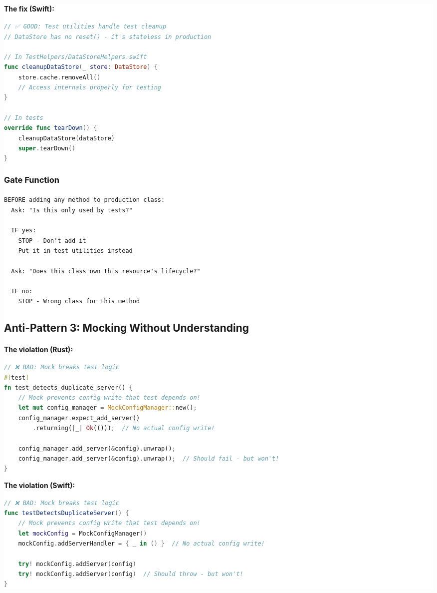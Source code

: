 **The fix (Swift):**
```swift
// ✅ GOOD: Test utilities handle test cleanup
// DataStore has no reset() - it's stateless in production

// In TestHelpers/DataStoreHelpers.swift
func cleanupDataStore(_ store: DataStore) {
    store.cache.removeAll()
    // Access internals properly for testing
}

// In tests
override func tearDown() {
    cleanupDataStore(dataStore)
    super.tearDown()
}
```

### Gate Function

```
BEFORE adding any method to production class:
  Ask: "Is this only used by tests?"

  IF yes:
    STOP - Don't add it
    Put it in test utilities instead

  Ask: "Does this class own this resource's lifecycle?"

  IF no:
    STOP - Wrong class for this method
```

## Anti-Pattern 3: Mocking Without Understanding

**The violation (Rust):**
```rust
// ❌ BAD: Mock breaks test logic
#[test]
fn test_detects_duplicate_server() {
    // Mock prevents config write that test depends on!
    let mut config_manager = MockConfigManager::new();
    config_manager.expect_add_server()
        .returning(|_| Ok(()));  // No actual config write!

    config_manager.add_server(&config).unwrap();
    config_manager.add_server(&config).unwrap();  // Should fail - but won't!
}
```

**The violation (Swift):**
```swift
// ❌ BAD: Mock breaks test logic
func testDetectsDuplicateServer() {
    // Mock prevents config write that test depends on!
    let mockConfig = MockConfigManager()
    mockConfig.addServerHandler = { _ in () }  // No actual config write!

    try! mockConfig.addServer(config)
    try! mockConfig.addServer(config)  // Should throw - but won't!
}
```
